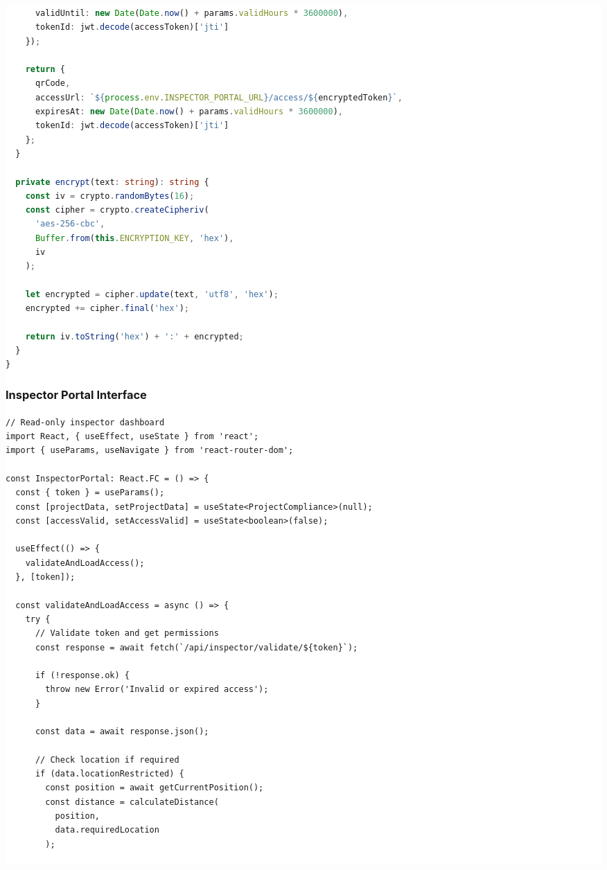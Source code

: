 ```typescript
      validUntil: new Date(Date.now() + params.validHours * 3600000),
      tokenId: jwt.decode(accessToken)['jti']
    });
    
    return {
      qrCode,
      accessUrl: `${process.env.INSPECTOR_PORTAL_URL}/access/${encryptedToken}`,
      expiresAt: new Date(Date.now() + params.validHours * 3600000),
      tokenId: jwt.decode(accessToken)['jti']
    };
  }
  
  private encrypt(text: string): string {
    const iv = crypto.randomBytes(16);
    const cipher = crypto.createCipheriv(
      'aes-256-cbc',
      Buffer.from(this.ENCRYPTION_KEY, 'hex'),
      iv
    );
    
    let encrypted = cipher.update(text, 'utf8', 'hex');
    encrypted += cipher.final('hex');
    
    return iv.toString('hex') + ':' + encrypted;
  }
}
```

### Inspector Portal Interface

```tsx
// Read-only inspector dashboard
import React, { useEffect, useState } from 'react';
import { useParams, useNavigate } from 'react-router-dom';

const InspectorPortal: React.FC = () => {
  const { token } = useParams();
  const [projectData, setProjectData] = useState<ProjectCompliance>(null);
  const [accessValid, setAccessValid] = useState<boolean>(false);
  
  useEffect(() => {
    validateAndLoadAccess();
  }, [token]);
  
  const validateAndLoadAccess = async () => {
    try {
      // Validate token and get permissions
      const response = await fetch(`/api/inspector/validate/${token}`);
      
      if (!response.ok) {
        throw new Error('Invalid or expired access');
      }
      
      const data = await response.json();
      
      // Check location if required
      if (data.locationRestricted) {
        const position = await getCurrentPosition();
        const distance = calculateDistance(
          position,
          data.requiredLocation
        );
        
```